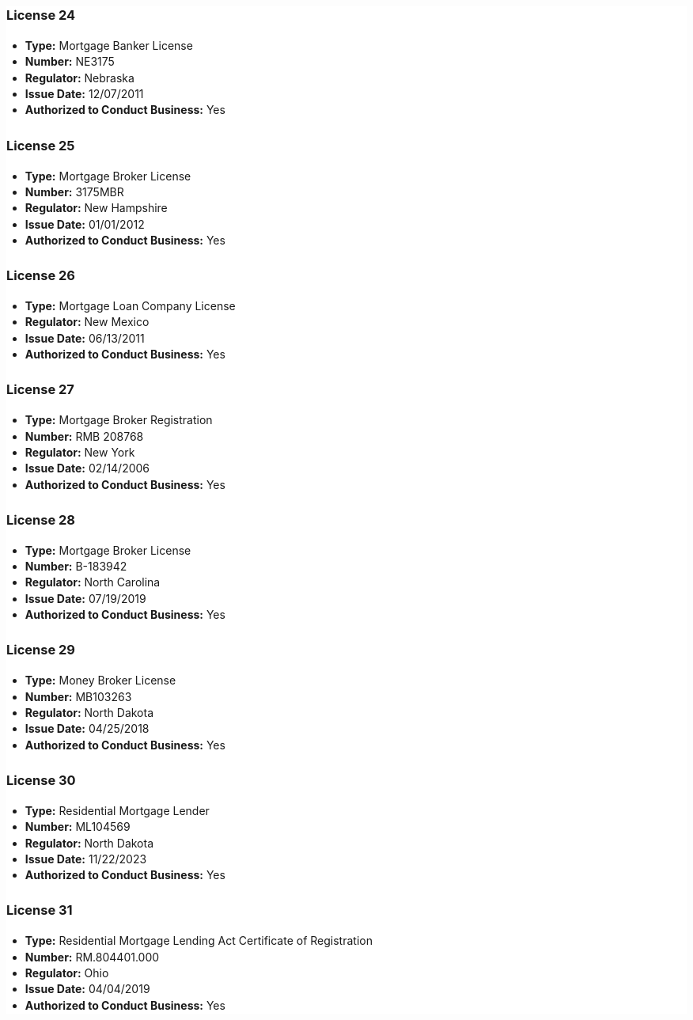 ### License 24
- **Type:** Mortgage Banker License
- **Number:** NE3175
- **Regulator:** Nebraska
- **Issue Date:** 12/07/2011
- **Authorized to Conduct Business:** Yes

### License 25
- **Type:** Mortgage Broker License
- **Number:** 3175MBR
- **Regulator:** New Hampshire
- **Issue Date:** 01/01/2012
- **Authorized to Conduct Business:** Yes

### License 26
- **Type:** Mortgage Loan Company License
- **Regulator:** New Mexico
- **Issue Date:** 06/13/2011
- **Authorized to Conduct Business:** Yes

### License 27
- **Type:** Mortgage Broker Registration
- **Number:** RMB 208768
- **Regulator:** New York
- **Issue Date:** 02/14/2006
- **Authorized to Conduct Business:** Yes

### License 28
- **Type:** Mortgage Broker License
- **Number:** B-183942
- **Regulator:** North Carolina
- **Issue Date:** 07/19/2019
- **Authorized to Conduct Business:** Yes

### License 29
- **Type:** Money Broker License
- **Number:** MB103263
- **Regulator:** North Dakota
- **Issue Date:** 04/25/2018
- **Authorized to Conduct Business:** Yes

### License 30
- **Type:** Residential Mortgage Lender
- **Number:** ML104569
- **Regulator:** North Dakota
- **Issue Date:** 11/22/2023
- **Authorized to Conduct Business:** Yes

### License 31
- **Type:** Residential Mortgage Lending Act Certificate of Registration
- **Number:** RM.804401.000
- **Regulator:** Ohio
- **Issue Date:** 04/04/2019
- **Authorized to Conduct Business:** Yes
